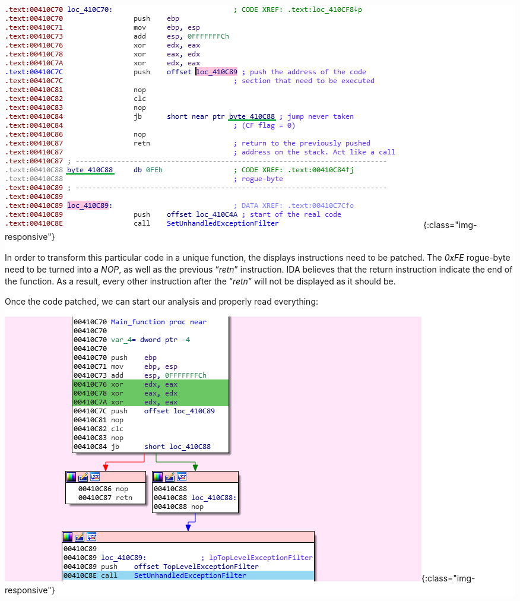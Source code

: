 ![picture](/img/Pony/30.png){:class="img-responsive"}

In order to transform this particular code in a unique function, the displays instructions need to be patched. The _0xFE_ rogue-byte need to be turned into a _NOP_, as well as the previous “_retn_” instruction. IDA believes that the return instruction indicate the end of the function. As a result, every other instruction after the “_retn_” will not be displayed as it should be.

Once the code patched, we can start our analysis and properly read everything:

![picture](/img/Pony/31.png){:class="img-responsive"}
